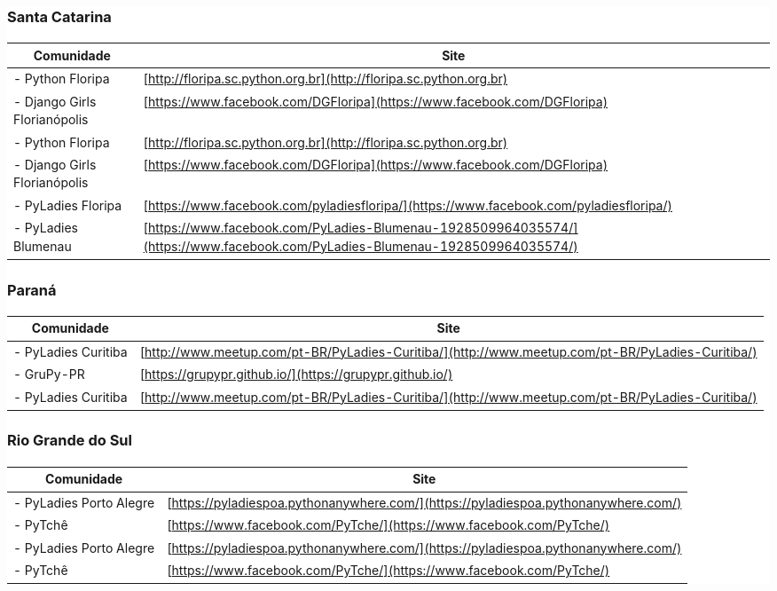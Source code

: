 ### Santa Catarina
Comunidade | Site
 --- | ---
- Python Floripa | [http://floripa.sc.python.org.br](http://floripa.sc.python.org.br)
- Django Girls Florianópolis | [https://www.facebook.com/DGFloripa](https://www.facebook.com/DGFloripa)
- Python Floripa | [http://floripa.sc.python.org.br](http://floripa.sc.python.org.br)
- Django Girls Florianópolis | [https://www.facebook.com/DGFloripa](https://www.facebook.com/DGFloripa)
- PyLadies Floripa | [https://www.facebook.com/pyladiesfloripa/](https://www.facebook.com/pyladiesfloripa/)
- PyLadies Blumenau | [https://www.facebook.com/PyLadies-Blumenau-1928509964035574/](https://www.facebook.com/PyLadies-Blumenau-1928509964035574/)

### Paraná
Comunidade | Site
 --- | ---
- PyLadies Curitiba | [http://www.meetup.com/pt-BR/PyLadies-Curitiba/](http://www.meetup.com/pt-BR/PyLadies-Curitiba/)
- GruPy-PR | [https://grupypr.github.io/](https://grupypr.github.io/)
- PyLadies Curitiba | [http://www.meetup.com/pt-BR/PyLadies-Curitiba/](http://www.meetup.com/pt-BR/PyLadies-Curitiba/)

### Rio Grande do Sul
Comunidade | Site
 --- | ---
- PyLadies Porto Alegre | [https://pyladiespoa.pythonanywhere.com/](https://pyladiespoa.pythonanywhere.com/)
- PyTchê | [https://www.facebook.com/PyTche/](https://www.facebook.com/PyTche/)
- PyLadies Porto Alegre | [https://pyladiespoa.pythonanywhere.com/](https://pyladiespoa.pythonanywhere.com/)
- PyTchê | [https://www.facebook.com/PyTche/](https://www.facebook.com/PyTche/)
